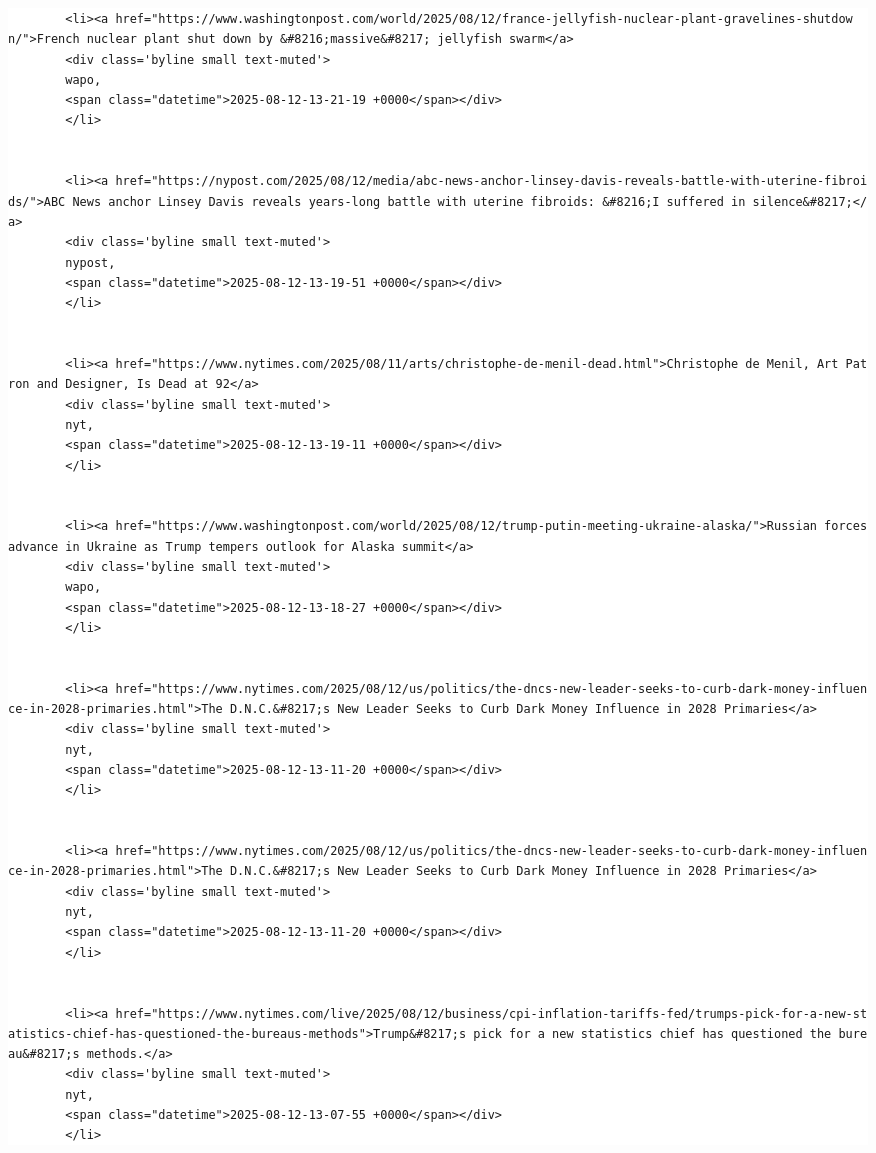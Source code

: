 
            <li><a href="https://www.washingtonpost.com/world/2025/08/12/france-jellyfish-nuclear-plant-gravelines-shutdown/">French nuclear plant shut down by &#8216;massive&#8217; jellyfish swarm</a>
            <div class='byline small text-muted'>
            wapo, 
            <span class="datetime">2025-08-12-13-21-19 +0000</span></div>
            </li>
        

            <li><a href="https://nypost.com/2025/08/12/media/abc-news-anchor-linsey-davis-reveals-battle-with-uterine-fibroids/">ABC News anchor Linsey Davis reveals years-long battle with uterine fibroids: &#8216;I suffered in silence&#8217;</a>
            <div class='byline small text-muted'>
            nypost, 
            <span class="datetime">2025-08-12-13-19-51 +0000</span></div>
            </li>
        

            <li><a href="https://www.nytimes.com/2025/08/11/arts/christophe-de-menil-dead.html">Christophe de Menil, Art Patron and Designer, Is Dead at 92</a>
            <div class='byline small text-muted'>
            nyt, 
            <span class="datetime">2025-08-12-13-19-11 +0000</span></div>
            </li>
        

            <li><a href="https://www.washingtonpost.com/world/2025/08/12/trump-putin-meeting-ukraine-alaska/">Russian forces advance in Ukraine as Trump tempers outlook for Alaska summit</a>
            <div class='byline small text-muted'>
            wapo, 
            <span class="datetime">2025-08-12-13-18-27 +0000</span></div>
            </li>
        

            <li><a href="https://www.nytimes.com/2025/08/12/us/politics/the-dncs-new-leader-seeks-to-curb-dark-money-influence-in-2028-primaries.html">The D.N.C.&#8217;s New Leader Seeks to Curb Dark Money Influence in 2028 Primaries</a>
            <div class='byline small text-muted'>
            nyt, 
            <span class="datetime">2025-08-12-13-11-20 +0000</span></div>
            </li>
        

            <li><a href="https://www.nytimes.com/2025/08/12/us/politics/the-dncs-new-leader-seeks-to-curb-dark-money-influence-in-2028-primaries.html">The D.N.C.&#8217;s New Leader Seeks to Curb Dark Money Influence in 2028 Primaries</a>
            <div class='byline small text-muted'>
            nyt, 
            <span class="datetime">2025-08-12-13-11-20 +0000</span></div>
            </li>
        

            <li><a href="https://www.nytimes.com/live/2025/08/12/business/cpi-inflation-tariffs-fed/trumps-pick-for-a-new-statistics-chief-has-questioned-the-bureaus-methods">Trump&#8217;s pick for a new statistics chief has questioned the bureau&#8217;s methods.</a>
            <div class='byline small text-muted'>
            nyt, 
            <span class="datetime">2025-08-12-13-07-55 +0000</span></div>
            </li>
        